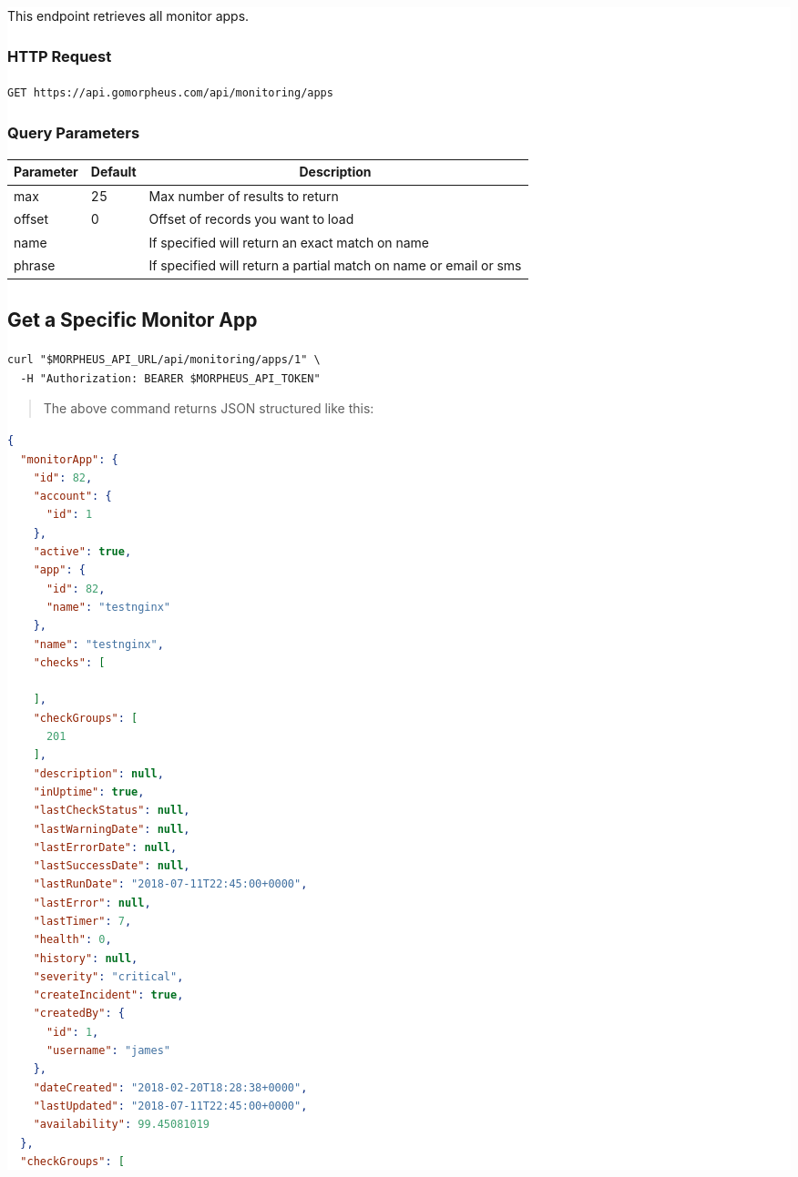 This endpoint retrieves all monitor apps.

### HTTP Request

`GET https://api.gomorpheus.com/api/monitoring/apps`

### Query Parameters

Parameter | Default | Description
--------- | ------- | -----------
max | 25 | Max number of results to return
offset | 0 | Offset of records you want to load
name |  | If specified will return an exact match on name
phrase |  | If specified will return a partial match on name or email or sms

## Get a Specific Monitor App

```shell
curl "$MORPHEUS_API_URL/api/monitoring/apps/1" \
  -H "Authorization: BEARER $MORPHEUS_API_TOKEN"
```

> The above command returns JSON structured like this:

```json
{
  "monitorApp": {
    "id": 82,
    "account": {
      "id": 1
    },
    "active": true,
    "app": {
      "id": 82,
      "name": "testnginx"
    },
    "name": "testnginx",
    "checks": [

    ],
    "checkGroups": [
      201
    ],
    "description": null,
    "inUptime": true,
    "lastCheckStatus": null,
    "lastWarningDate": null,
    "lastErrorDate": null,
    "lastSuccessDate": null,
    "lastRunDate": "2018-07-11T22:45:00+0000",
    "lastError": null,
    "lastTimer": 7,
    "health": 0,
    "history": null,
    "severity": "critical",
    "createIncident": true,
    "createdBy": {
      "id": 1,
      "username": "james"
    },
    "dateCreated": "2018-02-20T18:28:38+0000",
    "lastUpdated": "2018-07-11T22:45:00+0000",
    "availability": 99.45081019
  },
  "checkGroups": [
```